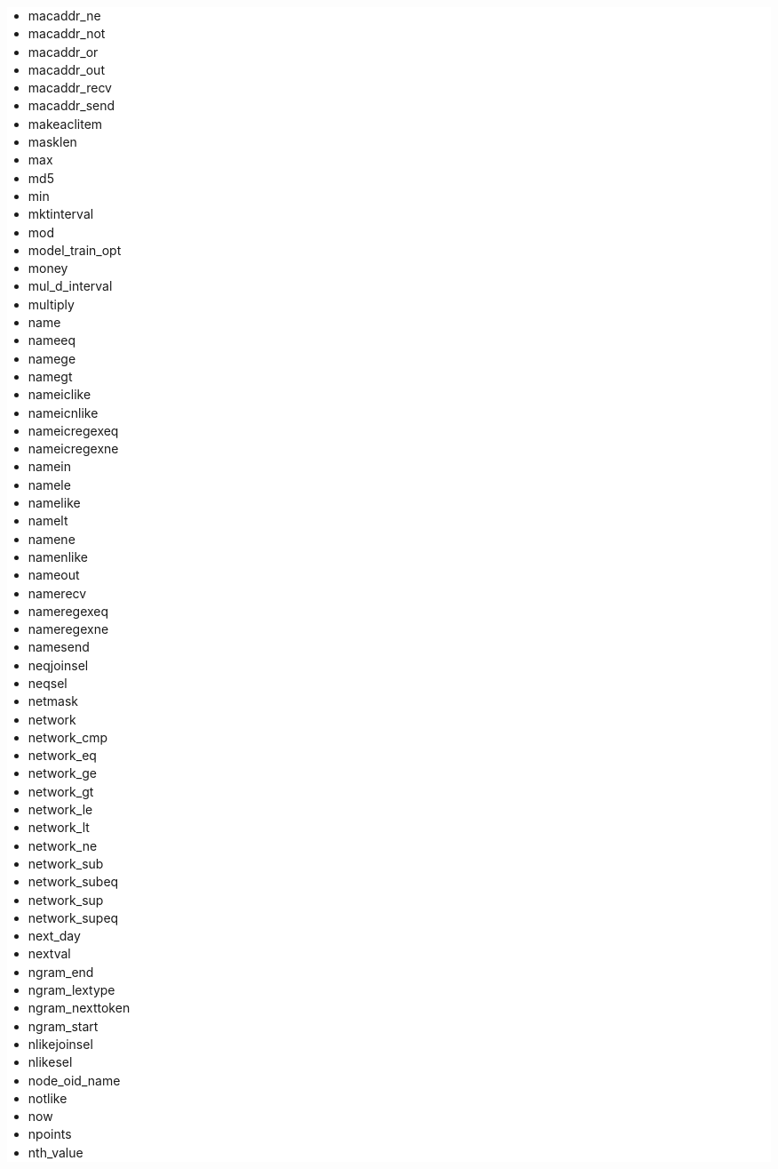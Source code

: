 -   macaddr\_ne
-   macaddr\_not
-   macaddr\_or
-   macaddr\_out
-   macaddr\_recv
-   macaddr\_send
-   makeaclitem
-   masklen
-   max
-   md5
-   min
-   mktinterval
-   mod
-   model\_train\_opt
-   money
-   mul\_d\_interval
-   multiply
-   name
-   nameeq
-   namege
-   namegt
-   nameiclike
-   nameicnlike
-   nameicregexeq
-   nameicregexne
-   namein
-   namele
-   namelike
-   namelt
-   namene
-   namenlike
-   nameout
-   namerecv
-   nameregexeq
-   nameregexne
-   namesend
-   neqjoinsel
-   neqsel
-   netmask
-   network
-   network\_cmp
-   network\_eq
-   network\_ge
-   network\_gt
-   network\_le
-   network\_lt
-   network\_ne
-   network\_sub
-   network\_subeq
-   network\_sup
-   network\_supeq
-   next\_day
-   nextval
-   ngram\_end
-   ngram\_lextype
-   ngram\_nexttoken
-   ngram\_start
-   nlikejoinsel
-   nlikesel
-   node\_oid\_name
-   notlike
-   now
-   npoints
-   nth\_value